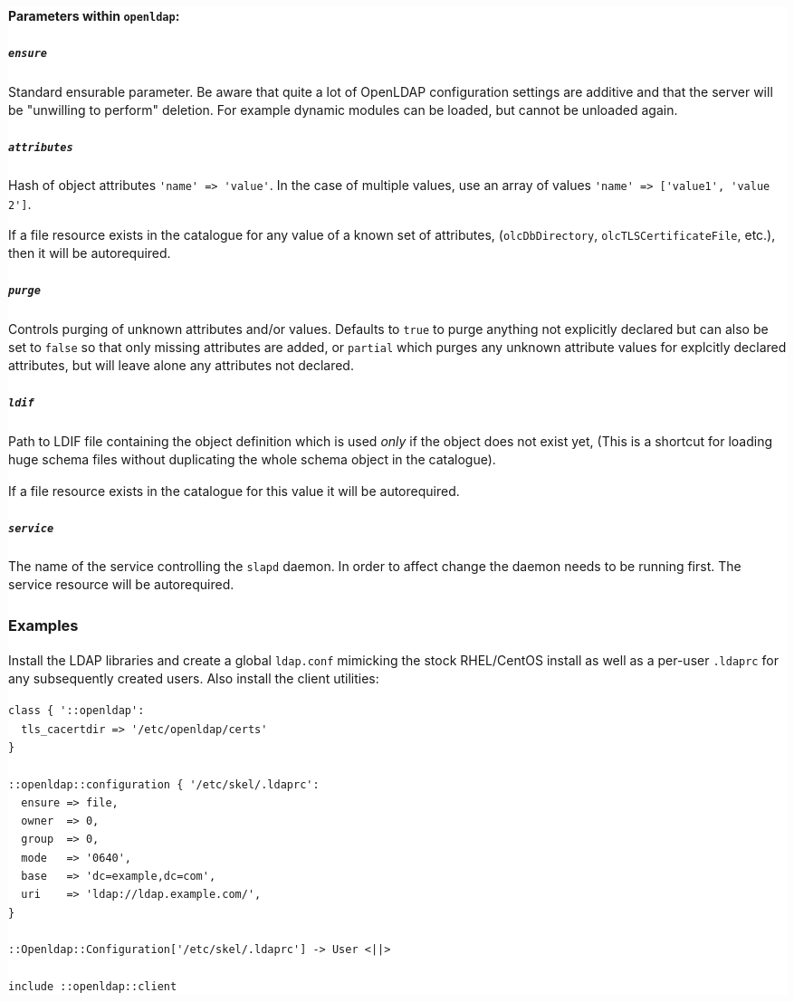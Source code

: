**Parameters within `openldap`:**

##### `ensure`

Standard ensurable parameter. Be aware that quite a lot of OpenLDAP
configuration settings are additive and that the server will be "unwilling to
perform" deletion. For example dynamic modules can be loaded, but cannot be
unloaded again.

##### `attributes`

Hash of object attributes `'name' => 'value'`. In the case of multiple values,
use an array of values `'name' => ['value1', 'value2']`.

If a file resource exists in the catalogue for any value of a known set of
attributes, (`olcDbDirectory`, `olcTLSCertificateFile`, etc.), then it will be
autorequired.

##### `purge`

Controls purging of unknown attributes and/or values. Defaults to `true` to
purge anything not explicitly declared but can also be set to `false` so that
only missing attributes are added, or `partial` which purges any unknown
attribute values for explcitly declared attributes, but will leave alone any
attributes not declared.

##### `ldif`

Path to LDIF file containing the object definition which is used *only* if the
object does not exist yet, (This is a shortcut for loading huge schema files
without duplicating the whole schema object in the catalogue).

If a file resource exists in the catalogue for this value it will be
autorequired.

##### `service`

The name of the service controlling the `slapd` daemon. In order to affect
change the daemon needs to be running first. The service resource will be
autorequired.

### Examples

Install the LDAP libraries and create a global `ldap.conf` mimicking the stock
RHEL/CentOS install as well as a per-user `.ldaprc` for any subsequently
created users. Also install the client utilities:

```puppet
class { '::openldap':
  tls_cacertdir => '/etc/openldap/certs'
}

::openldap::configuration { '/etc/skel/.ldaprc':
  ensure => file,
  owner  => 0,
  group  => 0,
  mode   => '0640',
  base   => 'dc=example,dc=com',
  uri    => 'ldap://ldap.example.com/',
}

::Openldap::Configuration['/etc/skel/.ldaprc'] -> User <||>

include ::openldap::client
```
